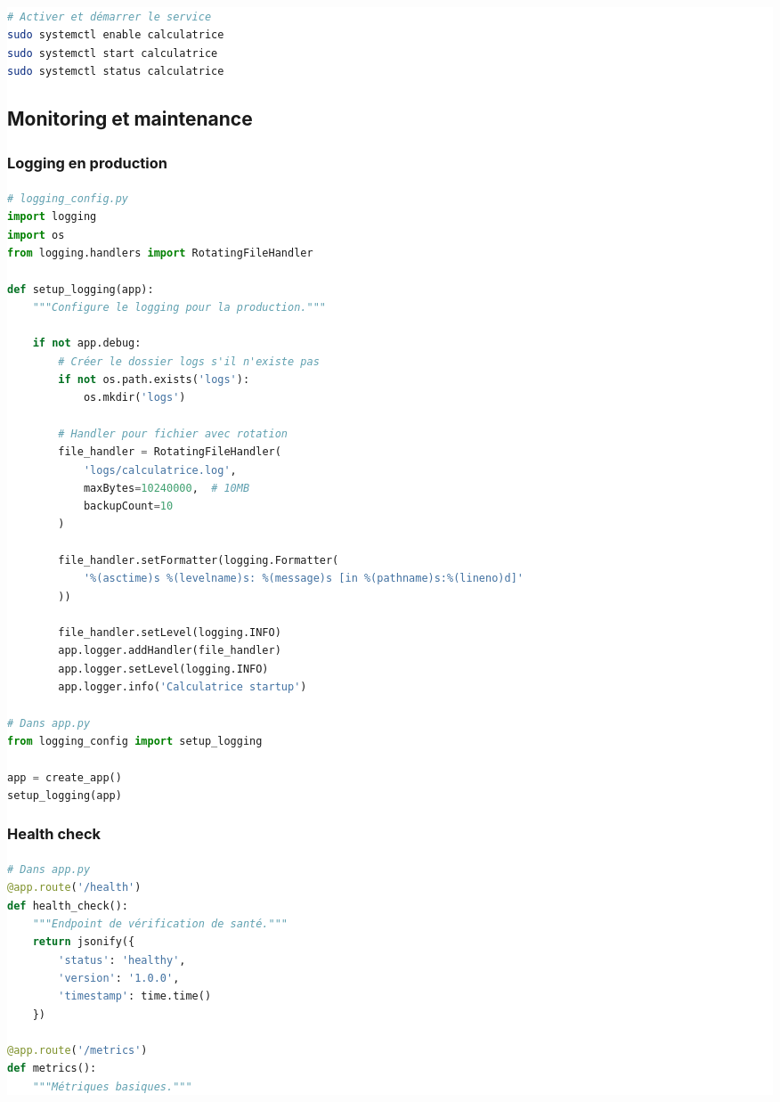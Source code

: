 ```bash
# Activer et démarrer le service
sudo systemctl enable calculatrice
sudo systemctl start calculatrice
sudo systemctl status calculatrice
```

## Monitoring et maintenance

### Logging en production

```python
# logging_config.py
import logging
import os
from logging.handlers import RotatingFileHandler

def setup_logging(app):
    """Configure le logging pour la production."""

    if not app.debug:
        # Créer le dossier logs s'il n'existe pas
        if not os.path.exists('logs'):
            os.mkdir('logs')

        # Handler pour fichier avec rotation
        file_handler = RotatingFileHandler(
            'logs/calculatrice.log',
            maxBytes=10240000,  # 10MB
            backupCount=10
        )

        file_handler.setFormatter(logging.Formatter(
            '%(asctime)s %(levelname)s: %(message)s [in %(pathname)s:%(lineno)d]'
        ))

        file_handler.setLevel(logging.INFO)
        app.logger.addHandler(file_handler)
        app.logger.setLevel(logging.INFO)
        app.logger.info('Calculatrice startup')

# Dans app.py
from logging_config import setup_logging

app = create_app()
setup_logging(app)
```

### Health check

```python
# Dans app.py
@app.route('/health')
def health_check():
    """Endpoint de vérification de santé."""
    return jsonify({
        'status': 'healthy',
        'version': '1.0.0',
        'timestamp': time.time()
    })

@app.route('/metrics')
def metrics():
    """Métriques basiques."""
```